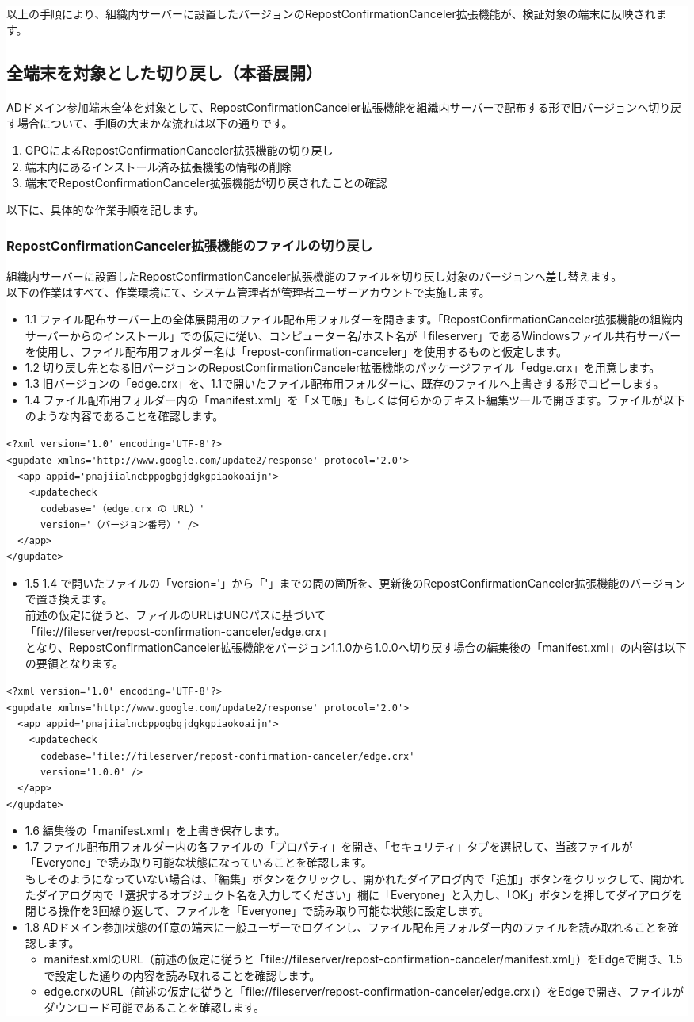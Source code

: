 以上の手順により、組織内サーバーに設置したバージョンのRepostConfirmationCanceler拡張機能が、検証対象の端末に反映されます。

## 全端末を対象とした切り戻し（本番展開）

ADドメイン参加端末全体を対象として、RepostConfirmationCanceler拡張機能を組織内サーバーで配布する形で旧バージョンへ切り戻す場合について、手順の大まかな流れは以下の通りです。

1. GPOによるRepostConfirmationCanceler拡張機能の切り戻し
2. 端末内にあるインストール済み拡張機能の情報の削除
3. 端末でRepostConfirmationCanceler拡張機能が切り戻されたことの確認

以下に、具体的な作業手順を記します。

### RepostConfirmationCanceler拡張機能のファイルの切り戻し

組織内サーバーに設置したRepostConfirmationCanceler拡張機能のファイルを切り戻し対象のバージョンへ差し替えます。  
以下の作業はすべて、作業環境にて、システム管理者が管理者ユーザーアカウントで実施します。

* 1.1 ファイル配布サーバー上の全体展開用のファイル配布用フォルダーを開きます。「RepostConfirmationCanceler拡張機能の組織内サーバーからのインストール」での仮定に従い、コンピューター名/ホスト名が「fileserver」であるWindowsファイル共有サーバーを使用し、ファイル配布用フォルダー名は「repost-confirmation-canceler」を使用するものと仮定します。
* 1.2 切り戻し先となる旧バージョンのRepostConfirmationCanceler拡張機能のパッケージファイル「edge.crx」を用意します。
* 1.3 旧バージョンの「edge.crx」を、1.1で開いたファイル配布用フォルダーに、既存のファイルへ上書きする形でコピーします。
* 1.4 ファイル配布用フォルダー内の「manifest.xml」を「メモ帳」もしくは何らかのテキスト編集ツールで開きます。ファイルが以下のような内容であることを確認します。

```
<?xml version='1.0' encoding='UTF-8'?>
<gupdate xmlns='http://www.google.com/update2/response' protocol='2.0'>
  <app appid='pnajiialncbppogbgjdgkgpiaokoaijn'>
    <updatecheck
      codebase='（edge.crx の URL）'
      version='（バージョン番号）' />
  </app>
</gupdate>
```

* 1.5 1.4 で開いたファイルの「version='」から「'」までの間の箇所を、更新後のRepostConfirmationCanceler拡張機能のバージョンで置き換えます。  
前述の仮定に従うと、ファイルのURLはUNCパスに基づいて  
「file://fileserver/repost-confirmation-canceler/edge.crx」  
となり、RepostConfirmationCanceler拡張機能をバージョン1.1.0から1.0.0へ切り戻す場合の編集後の「manifest.xml」の内容は以下の要領となります。

```
<?xml version='1.0' encoding='UTF-8'?>
<gupdate xmlns='http://www.google.com/update2/response' protocol='2.0'>
  <app appid='pnajiialncbppogbgjdgkgpiaokoaijn'>
    <updatecheck
      codebase='file://fileserver/repost-confirmation-canceler/edge.crx'
      version='1.0.0' />
  </app>
</gupdate>
```

* 1.6 編集後の「manifest.xml」を上書き保存します。
* 1.7 ファイル配布用フォルダー内の各ファイルの「プロパティ」を開き、「セキュリティ」タブを選択して、当該ファイルが「Everyone」で読み取り可能な状態になっていることを確認します。  
もしそのようになっていない場合は、「編集」ボタンをクリックし、開かれたダイアログ内で「追加」ボタンをクリックして、開かれたダイアログ内で「選択するオブジェクト名を入力してください」欄に「Everyone」と入力し、「OK」ボタンを押してダイアログを閉じる操作を3回繰り返して、ファイルを「Everyone」で読み取り可能な状態に設定します。
* 1.8 ADドメイン参加状態の任意の端末に一般ユーザーでログインし、ファイル配布用フォルダー内のファイルを読み取れることを確認します。 
  * manifest.xmlのURL（前述の仮定に従うと「file://fileserver/repost-confirmation-canceler/manifest.xml」）をEdgeで開き、1.5で設定した通りの内容を読み取れることを確認します。
  * edge.crxのURL（前述の仮定に従うと「file://fileserver/repost-confirmation-canceler/edge.crx」）をEdgeで開き、ファイルがダウンロード可能であることを確認します。

